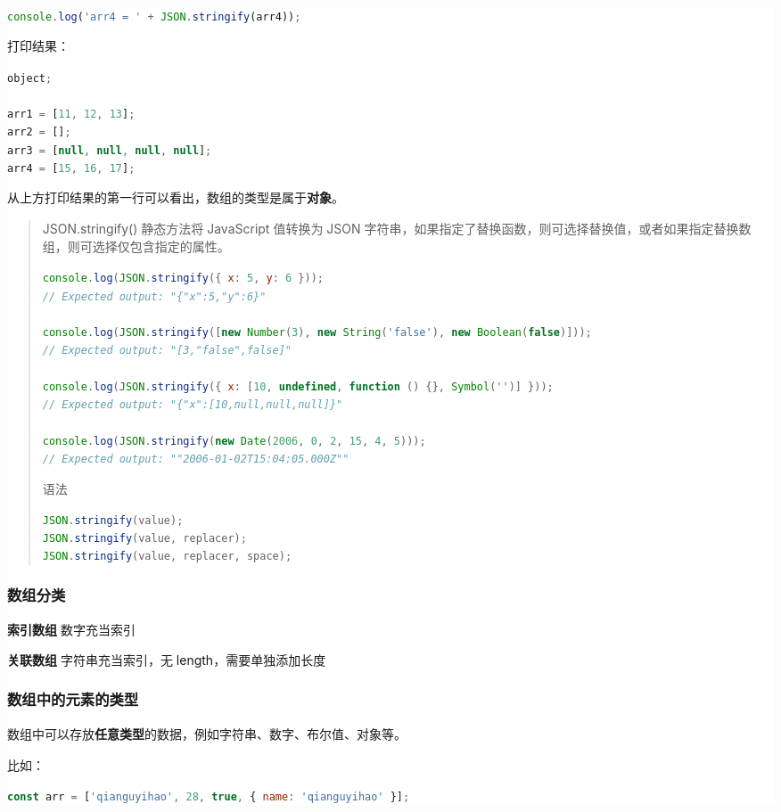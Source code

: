 ```javascript
console.log('arr4 = ' + JSON.stringify(arr4));
```

打印结果：

```javascript
object;

arr1 = [11, 12, 13];
arr2 = [];
arr3 = [null, null, null, null];
arr4 = [15, 16, 17];
```

从上方打印结果的第一行可以看出，数组的类型是属于**对象**。

> JSON.stringify() 静态方法将 JavaScript 值转换为 JSON 字符串，如果指定了替换函数，则可选择替换值，或者如果指定替换数组，则可选择仅包含指定的属性。
>
> ```js
> console.log(JSON.stringify({ x: 5, y: 6 }));
> // Expected output: "{"x":5,"y":6}"
>
> console.log(JSON.stringify([new Number(3), new String('false'), new Boolean(false)]));
> // Expected output: "[3,"false",false]"
>
> console.log(JSON.stringify({ x: [10, undefined, function () {}, Symbol('')] }));
> // Expected output: "{"x":[10,null,null,null]}"
>
> console.log(JSON.stringify(new Date(2006, 0, 2, 15, 4, 5)));
> // Expected output: ""2006-01-02T15:04:05.000Z""
> ```
>
> 语法
>
> ```js
> JSON.stringify(value);
> JSON.stringify(value, replacer);
> JSON.stringify(value, replacer, space);
> ```

### 数组分类

**索引数组** 数字充当索引

**关联数组** 字符串充当索引，无 length，需要单独添加长度

### 数组中的元素的类型

数组中可以存放**任意类型**的数据，例如字符串、数字、布尔值、对象等。

比如：

```javascript
const arr = ['qianguyihao', 28, true, { name: 'qianguyihao' }];
```

